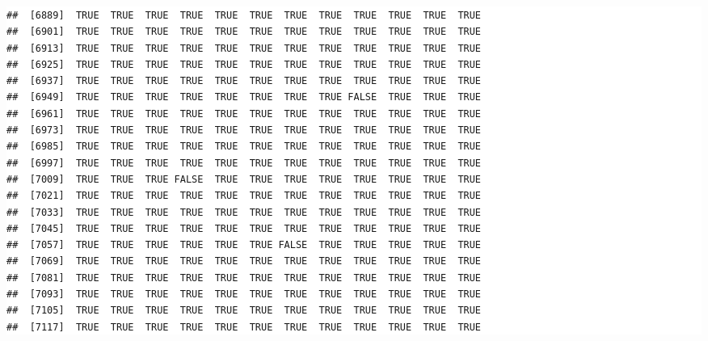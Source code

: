     ##  [6889]  TRUE  TRUE  TRUE  TRUE  TRUE  TRUE  TRUE  TRUE  TRUE  TRUE  TRUE  TRUE
    ##  [6901]  TRUE  TRUE  TRUE  TRUE  TRUE  TRUE  TRUE  TRUE  TRUE  TRUE  TRUE  TRUE
    ##  [6913]  TRUE  TRUE  TRUE  TRUE  TRUE  TRUE  TRUE  TRUE  TRUE  TRUE  TRUE  TRUE
    ##  [6925]  TRUE  TRUE  TRUE  TRUE  TRUE  TRUE  TRUE  TRUE  TRUE  TRUE  TRUE  TRUE
    ##  [6937]  TRUE  TRUE  TRUE  TRUE  TRUE  TRUE  TRUE  TRUE  TRUE  TRUE  TRUE  TRUE
    ##  [6949]  TRUE  TRUE  TRUE  TRUE  TRUE  TRUE  TRUE  TRUE FALSE  TRUE  TRUE  TRUE
    ##  [6961]  TRUE  TRUE  TRUE  TRUE  TRUE  TRUE  TRUE  TRUE  TRUE  TRUE  TRUE  TRUE
    ##  [6973]  TRUE  TRUE  TRUE  TRUE  TRUE  TRUE  TRUE  TRUE  TRUE  TRUE  TRUE  TRUE
    ##  [6985]  TRUE  TRUE  TRUE  TRUE  TRUE  TRUE  TRUE  TRUE  TRUE  TRUE  TRUE  TRUE
    ##  [6997]  TRUE  TRUE  TRUE  TRUE  TRUE  TRUE  TRUE  TRUE  TRUE  TRUE  TRUE  TRUE
    ##  [7009]  TRUE  TRUE  TRUE FALSE  TRUE  TRUE  TRUE  TRUE  TRUE  TRUE  TRUE  TRUE
    ##  [7021]  TRUE  TRUE  TRUE  TRUE  TRUE  TRUE  TRUE  TRUE  TRUE  TRUE  TRUE  TRUE
    ##  [7033]  TRUE  TRUE  TRUE  TRUE  TRUE  TRUE  TRUE  TRUE  TRUE  TRUE  TRUE  TRUE
    ##  [7045]  TRUE  TRUE  TRUE  TRUE  TRUE  TRUE  TRUE  TRUE  TRUE  TRUE  TRUE  TRUE
    ##  [7057]  TRUE  TRUE  TRUE  TRUE  TRUE  TRUE FALSE  TRUE  TRUE  TRUE  TRUE  TRUE
    ##  [7069]  TRUE  TRUE  TRUE  TRUE  TRUE  TRUE  TRUE  TRUE  TRUE  TRUE  TRUE  TRUE
    ##  [7081]  TRUE  TRUE  TRUE  TRUE  TRUE  TRUE  TRUE  TRUE  TRUE  TRUE  TRUE  TRUE
    ##  [7093]  TRUE  TRUE  TRUE  TRUE  TRUE  TRUE  TRUE  TRUE  TRUE  TRUE  TRUE  TRUE
    ##  [7105]  TRUE  TRUE  TRUE  TRUE  TRUE  TRUE  TRUE  TRUE  TRUE  TRUE  TRUE  TRUE
    ##  [7117]  TRUE  TRUE  TRUE  TRUE  TRUE  TRUE  TRUE  TRUE  TRUE  TRUE  TRUE  TRUE